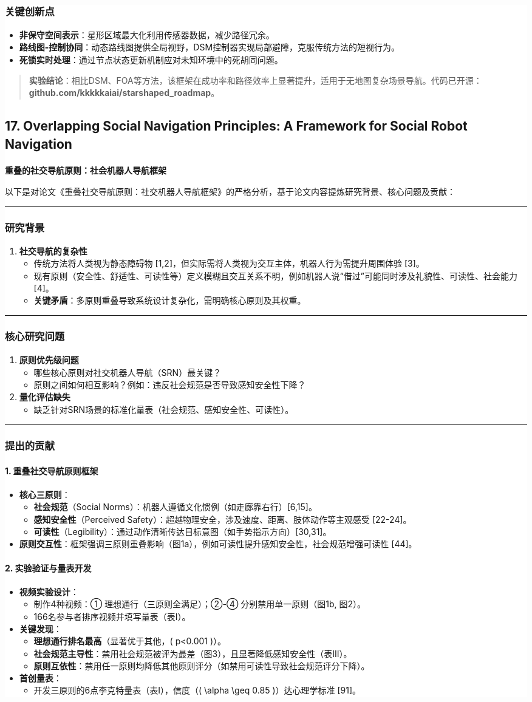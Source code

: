 ### **关键创新点**
- **非保守空间表示**：星形区域最大化利用传感器数据，减少路径冗余。
- **路线图-控制协同**：动态路线图提供全局视野，DSM控制器实现局部避障，克服传统方法的短视行为。
- **死锁实时处理**：通过节点状态更新机制应对未知环境中的死胡同问题。

> **实验结论**：相比DSM、FOA等方法，该框架在成功率和路径效率上显著提升，适用于无地图复杂场景导航。代码已开源：**github.com/kkkkkaiai/starshaped_roadmap**。



## **17.** Overlapping Social Navigation Principles: A Framework for Social Robot Navigation
**重叠的社交导航原则：社会机器人导航框架**

以下是对论文《重叠社交导航原则：社交机器人导航框架》的严格分析，基于论文内容提炼研究背景、核心问题及贡献：

---

### **研究背景**  
1. **社交导航的复杂性**  
   - 传统方法将人类视为静态障碍物 [1,2]，但实际需将人类视为交互主体，机器人行为需提升周围体验 [3]。  
   - 现有原则（安全性、舒适性、可读性等）定义模糊且交互关系不明，例如机器人说“借过”可能同时涉及礼貌性、可读性、社会能力 [4]。  
   - **关键矛盾**：多原则重叠导致系统设计复杂化，需明确核心原则及其权重。  

---

### **核心研究问题**  
1. **原则优先级问题**  
   - 哪些核心原则对社交机器人导航（SRN）最关键？  
   - 原则之间如何相互影响？例如：违反社会规范是否导致感知安全性下降？  
2. **量化评估缺失**  
   - 缺乏针对SRN场景的标准化量表（社会规范、感知安全性、可读性）。  

---

### **提出的贡献**  
#### 1. **重叠社交导航原则框架**  
   - **核心三原则**：  
     - **社会规范**（Social Norms）：机器人遵循文化惯例（如走廊靠右行）[6,15]。  
     - **感知安全性**（Perceived Safety）：超越物理安全，涉及速度、距离、肢体动作等主观感受 [22-24]。  
     - **可读性**（Legibility）：通过动作清晰传达目标意图（如手势指示方向）[30,31]。  
   - **原则交互性**：框架强调三原则重叠影响（图1a），例如可读性提升感知安全性，社会规范增强可读性 [44]。  

#### 2. **实验验证与量表开发**  
   - **视频实验设计**：  
     - 制作4种视频：① 理想通行（三原则全满足）；②-④ 分别禁用单一原则（图1b, 图2）。  
     - 166名参与者排序视频并填写量表（表I）。  
   - **关键发现**：  
     - **理想通行排名最高**（显著优于其他，\( p<0.001 \)）。  
     - **社会规范主导性**：禁用社会规范被评为最差（图3），且显著降低感知安全性（表III）。  
     - **原则互依性**：禁用任一原则均降低其他原则评分（如禁用可读性导致社会规范评分下降）。  
   - **首创量表**：  
     - 开发三原则的6点李克特量表（表I），信度（\( \alpha \geq 0.85 \)）达心理学标准 [91]。  

